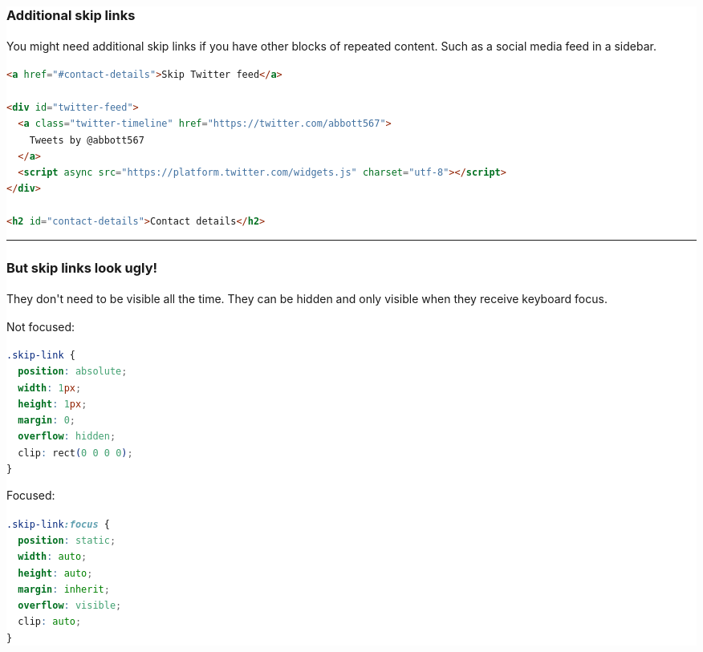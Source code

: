
### Additional skip links

You might need additional skip links if you have other blocks of repeated content. Such as a social media feed in a sidebar.

```html
<a href="#contact-details">Skip Twitter feed</a>

<div id="twitter-feed">
  <a class="twitter-timeline" href="https://twitter.com/abbott567">
    Tweets by @abbott567
  </a> 
  <script async src="https://platform.twitter.com/widgets.js" charset="utf-8"></script>
</div>

<h2 id="contact-details">Contact details</h2>
```

---

### But skip links look ugly!

They don't need to be visible all the time. They can be hidden and only visible when they receive keyboard focus.

<div class="row">
  <div class="col">

Not focused:
```css
.skip-link {
  position: absolute;
  width: 1px;
  height: 1px;
  margin: 0;
  overflow: hidden;
  clip: rect(0 0 0 0);
}
```

  </div>

  <div class="col">

Focused:
```css
.skip-link:focus {
  position: static;
  width: auto;
  height: auto;
  margin: inherit;
  overflow: visible;
  clip: auto;
}
```
